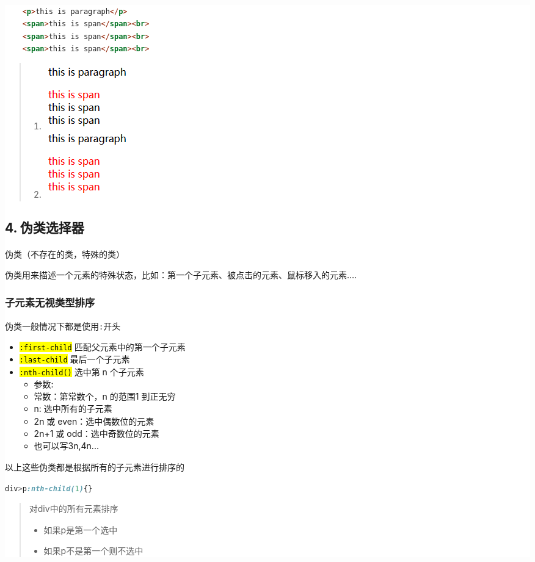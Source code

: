 ```html
    <p>this is paragraph</p>
    <span>this is span</span><br>
    <span>this is span</span><br>
    <span>this is span</span><br>
```

> 1. ![image-20230107141229476](assets/image-20230107141229476.png)
> 2. ![image-20230107141256592](assets/image-20230107141256592.png)

## 4. 伪类选择器

伪类（不存在的类，特殊的类）

伪类用来描述一个元素的特殊状态，比如：第一个子元素、被点击的元素、鼠标移入的元素.…

### 子元素无视类型排序

伪类一般情况下都是使用`:`开头

- <mark>`:first-child`</mark> 匹配父元素中的第一个子元素
- <mark>`:last-child`</mark> 最后一个子元素
- <mark>`:nth-child()`</mark> 选中第 n 个子元素
  - 参数:
  - 常数：第常数个，n 的范围1 到正无穷
  - n: 选中所有的子元素
  - 2n 或 even：选中偶数位的元素
  - 2n+1 或 odd：选中奇数位的元素
  - 也可以写3n,4n...


以上这些伪类都是根据所有的子元素进行排序的

```css
div>p:nth-child(1){}
```

> 对div中的所有元素排序
>
> - 如果p是第一个选中
>
> - 如果p不是第一个则不选中
